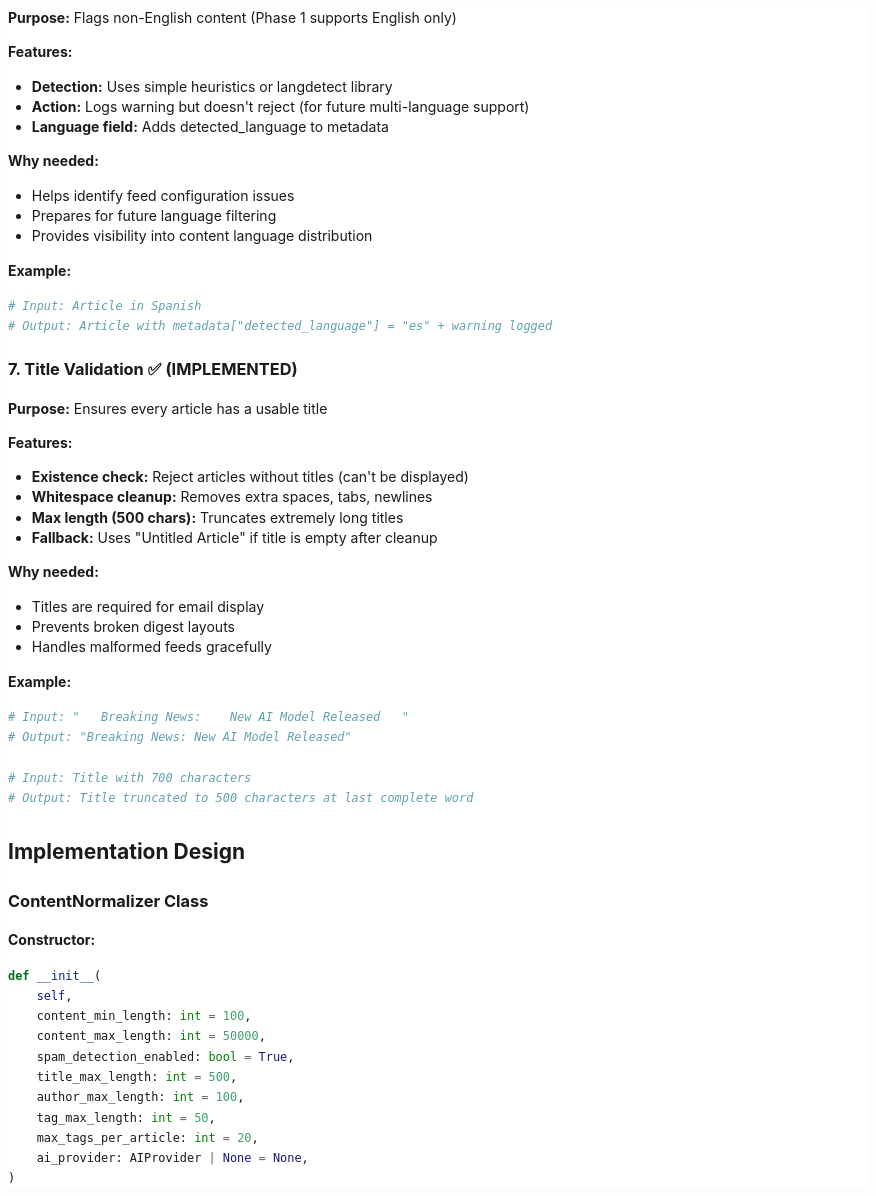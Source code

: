 **Purpose:** Flags non-English content (Phase 1 supports English only)

**Features:**
- **Detection:** Uses simple heuristics or langdetect library
- **Action:** Logs warning but doesn't reject (for future multi-language support)
- **Language field:** Adds detected_language to metadata

**Why needed:**
- Helps identify feed configuration issues
- Prepares for future language filtering
- Provides visibility into content language distribution

**Example:**
```python
# Input: Article in Spanish
# Output: Article with metadata["detected_language"] = "es" + warning logged
```

### 7. Title Validation ✅ (IMPLEMENTED)

**Purpose:** Ensures every article has a usable title

**Features:**
- **Existence check:** Reject articles without titles (can't be displayed)
- **Whitespace cleanup:** Removes extra spaces, tabs, newlines
- **Max length (500 chars):** Truncates extremely long titles
- **Fallback:** Uses "Untitled Article" if title is empty after cleanup

**Why needed:**
- Titles are required for email display
- Prevents broken digest layouts
- Handles malformed feeds gracefully

**Example:**
```python
# Input: "   Breaking News:    New AI Model Released   "
# Output: "Breaking News: New AI Model Released"

# Input: Title with 700 characters
# Output: Title truncated to 500 characters at last complete word
```

## Implementation Design

### ContentNormalizer Class

**Constructor:**
```python
def __init__(
    self,
    content_min_length: int = 100,
    content_max_length: int = 50000,
    spam_detection_enabled: bool = True,
    title_max_length: int = 500,
    author_max_length: int = 100,
    tag_max_length: int = 50,
    max_tags_per_article: int = 20,
    ai_provider: AIProvider | None = None,
)
```

